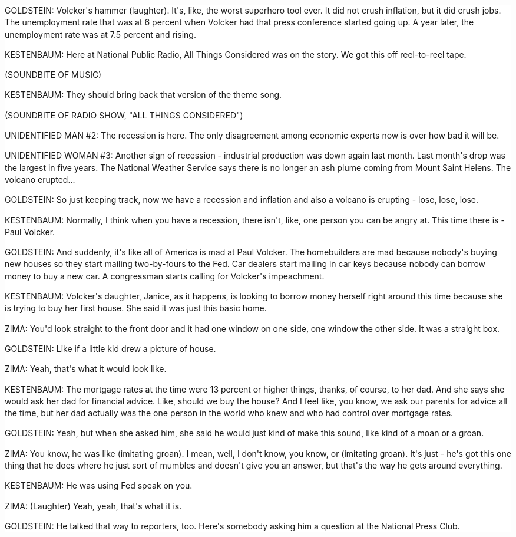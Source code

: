 GOLDSTEIN: Volcker's hammer (laughter). It's, like, the worst superhero tool ever. It did not crush inflation, but it did crush jobs. The unemployment rate that was at 6 percent when Volcker had that press conference started going up. A year later, the unemployment rate was at 7.5 percent and rising.

KESTENBAUM: Here at National Public Radio, All Things Considered was on the story. We got this off reel-to-reel tape.

(SOUNDBITE OF MUSIC)

KESTENBAUM: They should bring back that version of the theme song.

(SOUNDBITE OF RADIO SHOW, "ALL THINGS CONSIDERED")

UNIDENTIFIED MAN #2: The recession is here. The only disagreement among economic experts now is over how bad it will be.

UNIDENTIFIED WOMAN #3: Another sign of recession - industrial production was down again last month. Last month's drop was the largest in five years. The National Weather Service says there is no longer an ash plume coming from Mount Saint Helens. The volcano erupted...

GOLDSTEIN: So just keeping track, now we have a recession and inflation and also a volcano is erupting - lose, lose, lose.

KESTENBAUM: Normally, I think when you have a recession, there isn't, like, one person you can be angry at. This time there is - Paul Volcker.

GOLDSTEIN: And suddenly, it's like all of America is mad at Paul Volcker. The homebuilders are mad because nobody's buying new houses so they start mailing two-by-fours to the Fed. Car dealers start mailing in car keys because nobody can borrow money to buy a new car. A congressman starts calling for Volcker's impeachment.

KESTENBAUM: Volcker's daughter, Janice, as it happens, is looking to borrow money herself right around this time because she is trying to buy her first house. She said it was just this basic home.

ZIMA: You'd look straight to the front door and it had one window on one side, one window the other side. It was a straight box.

GOLDSTEIN: Like if a little kid drew a picture of house.

ZIMA: Yeah, that's what it would look like.

KESTENBAUM: The mortgage rates at the time were 13 percent or higher things, thanks, of course, to her dad. And she says she would ask her dad for financial advice. Like, should we buy the house? And I feel like, you know, we ask our parents for advice all the time, but her dad actually was the one person in the world who knew and who had control over mortgage rates.

GOLDSTEIN: Yeah, but when she asked him, she said he would just kind of make this sound, like kind of a moan or a groan.

ZIMA: You know, he was like (imitating groan). I mean, well, I don't know, you know, or (imitating groan). It's just - he's got this one thing that he does where he just sort of mumbles and doesn't give you an answer, but that's the way he gets around everything.

KESTENBAUM: He was using Fed speak on you.

ZIMA: (Laughter) Yeah, yeah, that's what it is.

GOLDSTEIN: He talked that way to reporters, too. Here's somebody asking him a question at the National Press Club.
